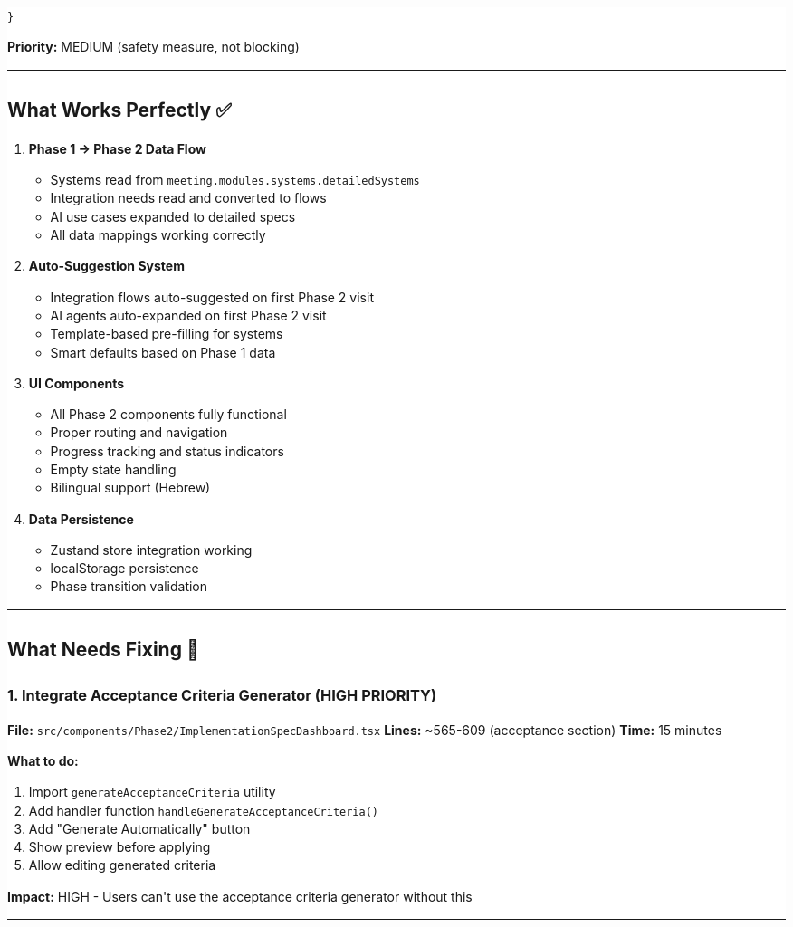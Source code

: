 ```typescript
}
```

**Priority:** MEDIUM (safety measure, not blocking)

---

## What Works Perfectly ✅

1. **Phase 1 → Phase 2 Data Flow**
   - Systems read from `meeting.modules.systems.detailedSystems`
   - Integration needs read and converted to flows
   - AI use cases expanded to detailed specs
   - All data mappings working correctly

2. **Auto-Suggestion System**
   - Integration flows auto-suggested on first Phase 2 visit
   - AI agents auto-expanded on first Phase 2 visit
   - Template-based pre-filling for systems
   - Smart defaults based on Phase 1 data

3. **UI Components**
   - All Phase 2 components fully functional
   - Proper routing and navigation
   - Progress tracking and status indicators
   - Empty state handling
   - Bilingual support (Hebrew)

4. **Data Persistence**
   - Zustand store integration working
   - localStorage persistence
   - Phase transition validation

---

## What Needs Fixing 🔧

### 1. Integrate Acceptance Criteria Generator (HIGH PRIORITY)

**File:** `src/components/Phase2/ImplementationSpecDashboard.tsx`
**Lines:** ~565-609 (acceptance section)
**Time:** 15 minutes

**What to do:**
1. Import `generateAcceptanceCriteria` utility
2. Add handler function `handleGenerateAcceptanceCriteria()`
3. Add "Generate Automatically" button
4. Show preview before applying
5. Allow editing generated criteria

**Impact:** HIGH - Users can't use the acceptance criteria generator without this

---